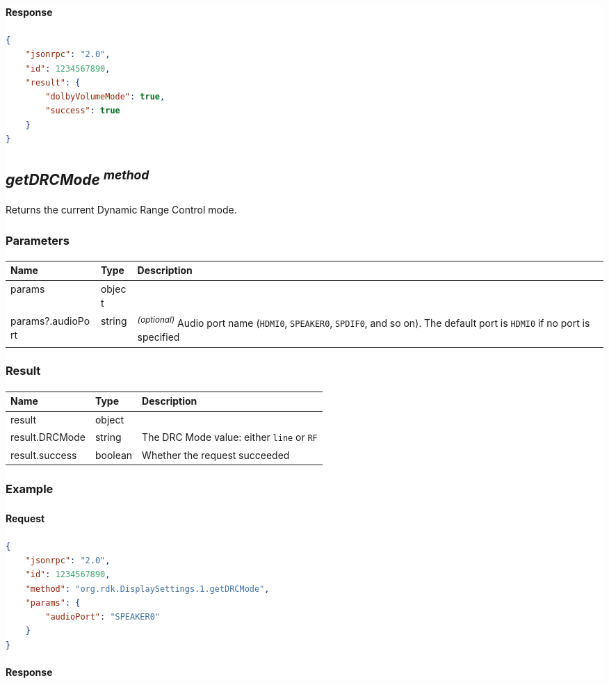 #### Response

```json
{
    "jsonrpc": "2.0",
    "id": 1234567890,
    "result": {
        "dolbyVolumeMode": true,
        "success": true
    }
}
```

<a name="method.getDRCMode"></a>
## *getDRCMode <sup>method</sup>*

Returns the current Dynamic Range Control mode.

### Parameters

| Name | Type | Description |
| :-------- | :-------- | :-------- |
| params | object |  |
| params?.audioPort | string | <sup>*(optional)*</sup> Audio port name (`HDMI0`, `SPEAKER0`, `SPDIF0`, and so on). The default port is `HDMI0` if no port is specified |

### Result

| Name | Type | Description |
| :-------- | :-------- | :-------- |
| result | object |  |
| result.DRCMode | string | The DRC Mode value: either `line` or `RF` |
| result.success | boolean | Whether the request succeeded |

### Example

#### Request

```json
{
    "jsonrpc": "2.0",
    "id": 1234567890,
    "method": "org.rdk.DisplaySettings.1.getDRCMode",
    "params": {
        "audioPort": "SPEAKER0"
    }
}
```

#### Response
